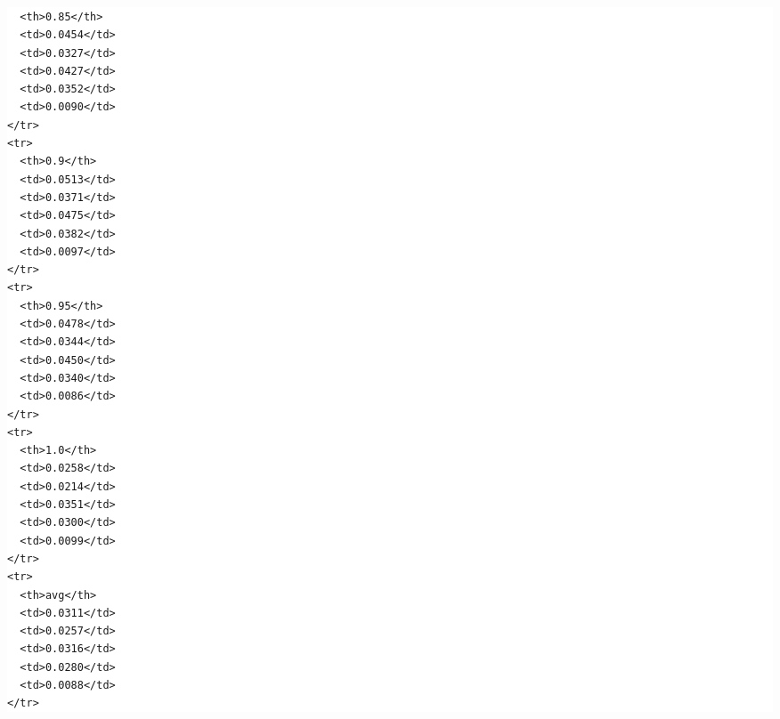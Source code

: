       <th>0.85</th>
      <td>0.0454</td>
      <td>0.0327</td>
      <td>0.0427</td>
      <td>0.0352</td>
      <td>0.0090</td>
    </tr>
    <tr>
      <th>0.9</th>
      <td>0.0513</td>
      <td>0.0371</td>
      <td>0.0475</td>
      <td>0.0382</td>
      <td>0.0097</td>
    </tr>
    <tr>
      <th>0.95</th>
      <td>0.0478</td>
      <td>0.0344</td>
      <td>0.0450</td>
      <td>0.0340</td>
      <td>0.0086</td>
    </tr>
    <tr>
      <th>1.0</th>
      <td>0.0258</td>
      <td>0.0214</td>
      <td>0.0351</td>
      <td>0.0300</td>
      <td>0.0099</td>
    </tr>
    <tr>
      <th>avg</th>
      <td>0.0311</td>
      <td>0.0257</td>
      <td>0.0316</td>
      <td>0.0280</td>
      <td>0.0088</td>
    </tr>
  </tbody>
</table>
